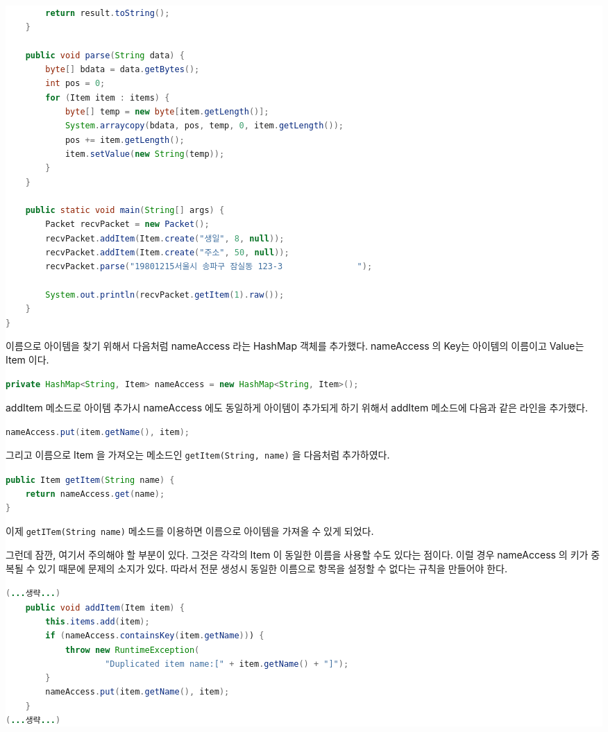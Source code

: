```java
        return result.toString();
    }

    public void parse(String data) {
        byte[] bdata = data.getBytes();
        int pos = 0;
        for (Item item : items) {
            byte[] temp = new byte[item.getLength()];
            System.arraycopy(bdata, pos, temp, 0, item.getLength());
            pos += item.getLength();
            item.setValue(new String(temp));
        }
    }

    public static void main(String[] args) {
        Packet recvPacket = new Packet();
        recvPacket.addItem(Item.create("생일", 8, null));
        recvPacket.addItem(Item.create("주소", 50, null));
        recvPacket.parse("19801215서울시 송파구 잠실동 123-3               ");

        System.out.println(recvPacket.getItem(1).raw());
    }
}
```

이름으로 아이템을 찾기 위해서 다음처럼 nameAccess 라는 HashMap 객체를 추가했다. nameAccess 의 Key는 아이템의 이름이고 Value는 Item 이다.

```java
private HashMap<String, Item> nameAccess = new HashMap<String, Item>();
```

addItem 메소드로 아이템 추가시 nameAccess 에도 동일하게 아이템이 추가되게 하기 위해서 addItem 메소드에 다음과 같은 라인을 추가했다.

```java
nameAccess.put(item.getName(), item);
```

그리고 이름으로 Item 을 가져오는 메소드인 `getItem(String, name)` 을 다음처럼 추가하였다.

```java
public Item getItem(String name) {
	return nameAccess.get(name);
}
```

이제 `getITem(String name)` 메소드를 이용하면 이름으로 아이템을 가져올 수 있게 되었다.

그런데 잠깐, 여기서 주의해야 할 부분이 있다. 그것은 각각의 Item 이 동일한 이름을 사용할 수도 있다는 점이다. 이럴 경우 nameAccess 의 키가 중복될 수 있기 때문에 문제의 소지가 있다. 따라서 전문 생성시 동일한 이름으로 항목을 설정할 수 없다는 규칙을 만들어야 한다.

```java
(...생략...)
	public void addItem(Item item) {
		this.items.add(item);
		if (nameAccess.containsKey(item.getName))) {
			throw new RuntimeException(
					"Duplicated item name:[" + item.getName() + "]");
		}
		nameAccess.put(item.getName(), item);
	}
(...생략...)
```
